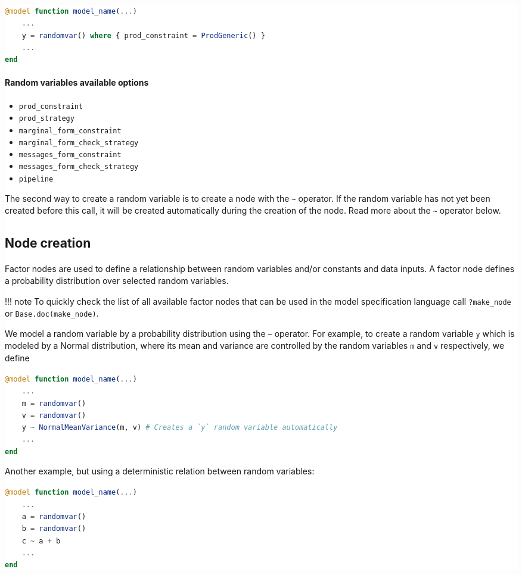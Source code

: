 ```julia
@model function model_name(...)
    ...
    y = randomvar() where { prod_constraint = ProdGeneric() }
    ...
end
```

#### Random variables available options

- `prod_constraint`
- `prod_strategy`
- `marginal_form_constraint`
- `marginal_form_check_strategy`
- `messages_form_constraint`
- `messages_form_check_strategy`
- `pipeline`

The second way to create a random variable is to create a node with the `~` operator. If the random variable has not yet been created before this call, it will be created automatically during the creation of the node. Read more about the `~` operator below.

## Node creation

Factor nodes are used to define a relationship between random variables and/or constants and data inputs. A factor node defines a probability distribution over selected random variables. 

!!! note
    To quickly check the list of all available factor nodes that can be used in the model specification language call `?make_node` or `Base.doc(make_node)`.

We model a random variable by a probability distribution using the `~` operator. For example, to create a random variable `y` which is modeled by a Normal distribution, where its mean and variance are controlled by the random variables `m` and `v` respectively, we define

```julia
@model function model_name(...)
    ...
    m = randomvar()
    v = randomvar()
    y ~ NormalMeanVariance(m, v) # Creates a `y` random variable automatically
    ...
end
```

Another example, but using a deterministic relation between random variables:

```julia
@model function model_name(...)
    ...
    a = randomvar()
    b = randomvar()
    c ~ a + b
    ...
end
```
